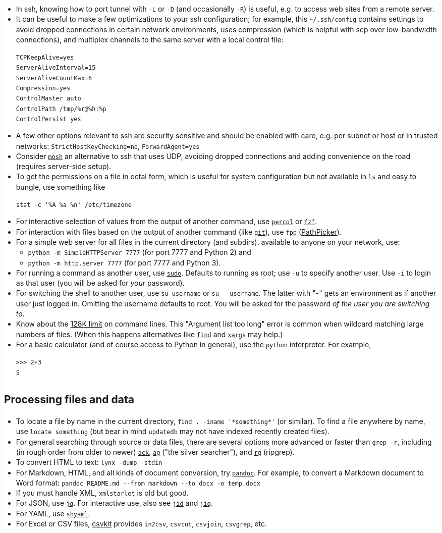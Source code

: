 -   In ssh, knowing how to port tunnel with `-L` or `-D` (and occasionally `-R`) is useful, e.g. to access web sites from a remote server.
-   It can be useful to make a few optimizations to your ssh configuration; for example, this `~/.ssh/config` contains settings to avoid dropped connections in certain network environments, uses compression (which is helpful with scp over low-bandwidth connections), and multiplex channels to the same server with a local control file:
    ```
    TCPKeepAlive=yes
    ServerAliveInterval=15
    ServerAliveCountMax=6
    Compression=yes
    ControlMaster auto
    ControlPath /tmp/%r@%h:%p
    ControlPersist yes
    ```
-   A few other options relevant to ssh are security sensitive and should be enabled with care, e.g. per subnet or host or in trusted networks: `StrictHostKeyChecking=no`, `ForwardAgent=yes`
-   Consider [`mosh`] an alternative to ssh that uses UDP, avoiding dropped connections and adding convenience on the road (requires server-side setup).
-   To get the permissions on a file in octal form, which is useful for system configuration but not available in [`ls`] and easy to bungle, use something like
    ```shell
    stat -c '%A %a %n' /etc/timezone
    ```
-   For interactive selection of values from the output of another command, use [`percol`] or [`fzf`].
-   For interaction with files based on the output of another command (like [`git`]), use `fpp` ([PathPicker]).
-   For a simple web server for all files in the current directory (and subdirs), available to anyone on your network, use:
    -   `python -m SimpleHTTPServer 7777` (for port 7777 and Python 2) and
    -   `python -m http.server 7777` (for port 7777 and Python 3).
-   For running a command as another user, use [`sudo`]. Defaults to running as root; use `-u` to specify another user. Use `-i` to login as that user (you will be asked for _your_ password).
-   For switching the shell to another user, use `su username` or `su - username`. The latter with "-" gets an environment as if another user just logged in. Omitting the username defaults to root. You will be asked for the password _of the user you are switching to_.
-   Know about the [128K limit](//wiki.debian.org/CommonErrorMessages/ArgumentListTooLong) on command lines. This "Argument list too long" error is common when wildcard matching large numbers of files. (When this happens alternatives like [`find`] and [`xargs`] may help.)
-   For a basic calculator (and of course access to Python in general), use the `python` interpreter. For example,
    ```
    >>> 2+3
    5
    ```

[`alias`]: //linux.die.net/man/1/alias
[`byobu`]: //linux.die.net/man/1/byobu
[`cd`]: //linux.die.net/man/1/cd
[`cron`]: //linux.die.net/man/8/cron
[`disown`]: //linux.die.net/man/1/disown
[`dtach`]: //github.com/bogner/dtach
[`find`]: //linux.die.net/man/1/find
[`fuser`]: //linux.die.net/man/1/fuser
[`history`]: //linux.die.net/man/1/history
[`fzf`]: //github.com/junegunn/fzf
[`ls`]: //linux.die.net/man/1/ls
[`lsof`]: //linux.die.net/man/8/lsof
[`mosh`]: //mosh.mit.edu
[`nohup`]: //linux.die.net/man/1/nohup
[`parallel`]: //linux.die.net/man/1/parallel
[`percol`]: //github.com/mooz/percol
[`pgrep`]: //linux.die.net/man/1/pgrep
[`pkill`]: //linux.die.net/man/1/pkill
[`screen`]: //linux.die.net/man/1/screen
[`seq`]: //linux.die.net/man/1/seq
[`sh`]: //linux.die.net/man/1/sh
[`sudo`]: //linux.die.net/man/8/sudo
[`tmux`]: //tmux.github.io
[`trap`]: //linux.die.net/man/1/trap
[`uptime`]: //linux.die.net/man/1/uptime
[`w`]: //linux.die.net/man/1/w
[`xargs`]: //linux.die.net/man/1/xargs
[PathPicker]: //github.com/facebook/PathPicker

## Processing files and data

-   To locate a file by name in the current directory, ``find . -iname '*something*'`` (or similar). To find a file anywhere by name, use `locate something` (but bear in mind `updatedb` may not have indexed recently created files).
-   For general searching through source or data files, there are several options more advanced or faster than `grep -r`, including (in rough order from older to newer) [`ack`], [`ag`] ("the silver searcher"), and [`rg`] (ripgrep).
-   To convert HTML to text: `lynx -dump -stdin`
-   For Markdown, HTML, and all kinds of document conversion, try [`pandoc`]. For example, to convert a Markdown document to Word format: `pandoc README.md --from markdown --to docx -o temp.docx`
-   If you must handle XML, `xmlstarlet` is old but good.
-   For JSON, use [`jq`]. For interactive use, also see [`jid`] and [`jiq`].
-   For YAML, use [`shyaml`].
-   For Excel or CSV files, [csvkit] provides `in2csv`, `csvcut`, `csvjoin`, `csvgrep`, etc.

[`apt`]: //www.wikiwand.com/en/APT_(software) "Advanced Package Tool"
[`dnf`]: //www.wikiwand.com/en/DNF_(software) "Dandified YUM"
[`pacman`]: //www.wikiwand.com/en/Pacman%20(software) "PACkage MANager"
[`pip`]: //www.wikiwand.com/en/Pip%20(software) "Package Installer for Python"
[`yum`]: //www.wikiwand.com/en/Yum_(software) "Yellowdog Updater, Modified"
[`apropos`]: //linux.die.net/man/1/apropos
[`apt-get`]: //linux.die.net/man/8/apt-get
[`bg`]: //linux.die.net/man/1/bg
[`chmod`]: //linux.die.net/man/1/chmod
[`chown`]: //linux.die.net/man/1/chown
[`df`]: //linux.die.net/man/1/df
[`dig`]: //linux.die.net/man/1/dig
[`du`]: //linux.die.net/man/1/du
[`egrep`]: //linux.die.net/man/1/egrep
[`fdisk`]: //linux.die.net/man/8/fdisk
[`fg`]: //linux.die.net/man/1/fg
[`git`]: //linux.die.net/man/1/git
[`grep`]: //linux.die.net/man/1/grep
[`head`]: //linux.die.net/man/1/head
[`help`]: //linux.die.net/man/1/help
[`ifconfig`]: //linux.die.net/man/8/ifconfig
[`ip`]: //linux.die.net/man/8/ip
[`jobs`]: //linux.die.net/man/1/jobs
[`kill`]: //linux.die.net/man/1/kill
[`less`]: //linux.die.net/man/1/less
[`ln`]: //linux.die.net/man/1/ln
[`lsblk`]: //linux.die.net/man/8/lsblk
[`man`]: //linux.die.net/man/1/man
[`mkfs`]: //linux.die.net/man/8/mkfs
[`mount`]: //linux.die.net/man/8/mount
[`nano`]: //linux.die.net/man/1/nano
[`route`]: //linux.die.net/man/8/route
[`ssh`]: //linux.die.net/man/1/ssh
[`tail`]: //linux.die.net/man/1/tail
[`traceroute`]: //linux.die.net/man/8/traceroute
[`vi`]: //linux.die.net/man/1/vi
[`ack`]: //github.com/beyondgrep/ack2
[`ag`]: //github.com/ggreer/the_silver_searcher
[`aws`]: //github.com/aws/aws-cli
[csvkit]: //github.com/onyxfish/csvkit
[`datamash`]: //www.gnu.org/software/datamash
[`dateutils`]: http://www.fresse.org/dateutils
[`jid`]: //github.com/simeji/jid
[`jiq`]: //github.com/fiatjaf/jiq
[`jq`]: //stedolan.github.io/jq
[`pandoc`]: //pandoc.org
[`pmonitor`]: //github.com/dspinellis/pmonitor
[`progress`]: //github.com/Xfennec/progress
[`pv`]: http://www.ivarch.com/programs/pv.shtml
[`pycp`]: //github.com/dmerejkowsky/pycp
[`repren`]: //github.com/jlevy/repren
[`rg`]: //github.com/BurntSushi/ripgrep
[`s3cmd`]: //github.com/s3tools/s3cmd
[`s4cmd`]: //github.com/bloomreach/s4cmd
[`saws`]: //github.com/donnemartin/saws
[`shyaml`]: //github.com/0k/shyaml
[`glances`]: //github.com/nicolargo/glances
[`httpie`]: //github.com/jkbrzt/httpie
[`iftop`]: http://www.ex-parrot.com/~pdw/iftop
[`mtr`]: //www.bitwizard.nl/mtr
[`ncdu`]: //dev.yorhel.nl/ncdu
[`nethogs`]: //github.com/raboof/nethogs
[`ngrep`]: //github.com/jpr5/ngrep
[`perf`]: //en.wikipedia.org/wiki/Perf_%28Linux%29
[`sar`]: http://sebastien.godard.pagesperso-orange.fr
[SJK tools]: //github.com/aragozin/jvm-tools
[`sysdig`]: //github.com/draios/sysdig
[SystemTap]: //sourceware.org/systemtap/wiki
[`tshark`]: //www.wireshark.org/docs/wsug_html_chunked/AppToolstshark.html
[`wireshark`]: //wireshark.org
[`ab`]: //linux.die.net/man/1/ab
[`apg`]: //linux.die.net/man/1/apg
[`bc`]: //linux.die.net/man/1/bc
[`cal`]: //linux.die.net/man/1/cal
[`column`]: //linux.die.net/man/1/column
[`comm`]: //linux.die.net/man/1/comm
[`csplit`]: //linux.die.net/man/1/csplit
[`cssh`]: //linux.die.net/man/1/cssh
[`cut`]: //linux.die.net/man/1/cut
[`dd`]: //linux.die.net/man/1/dd
[`ddate`]: //linux.die.net/man/1/ddate
[`dmesg`]: //linux.die.net/man/1/dmesg
[`dmidecode`]: //linux.die.net/man/1/dmidecode
[`dstat`]: //linux.die.net/man/1/dstat
[`entr`]: //linux.die.net/man/1/entr
[`env`]: //linux.die.net/man/1/env
[`expand`]: //linux.die.net/man/1/expand
[`expr`]: //linux.die.net/man/1/expr
[`factor`]: //linux.die.net/man/1/factor
[`file`]: //linux.die.net/man/1/file
[`fmt`]: //linux.die.net/man/1/fmt
[`fold`]: //linux.die.net/man/1/fold
[`fortune`]: //linux.die.net/man/1/fortune
[`glances`]: //linux.die.net/man/1/glances
[`gpg`]: //gnupg.org
[`hdparm`]: //linux.die.net/man/1/hdparm
[`host`]: //linux.die.net/man/1/host
[`htop`]: //linux.die.net/man/1/htop
[`iconv`]: //linux.die.net/man/1/iconv
[`id`]: //linux.die.net/man/1/id
[`iftop`]: //linux.die.net/man/1/iftop
[`inotifywait`]: //linux.die.net/man/1/inotifywait
[`iostat`]: //linux.die.net/man/1/iostat
[`join`]: //linux.die.net/man/1/join
[`last`]: //linux.die.net/man/1/last
[`ldd`]: //linux.die.net/man/1/ldd
[`lockfile`]: //linux.die.net/man/1/lockfile
[`logrotate`]: //linux.die.net/man/1/logrotate
[`look`]: //linux.die.net/man/1/look
[`lsblk`]: //linux.die.net/man/1/lsblk
[`lscpu`]: //linux.die.net/man/1/lscpu
[`lshw`]: //linux.die.net/man/1/lshw
[`lsmod`]: //linux.die.net/man/1/lsmod
[`lsof`]: //linux.die.net/man/1/lsof
[`lspci`]: //linux.die.net/man/1/lspci
[`lsusb`]: //linux.die.net/man/1/lsusb
[`m4`]: //linux.die.net/man/1/m4
[`modinfo`]: //linux.die.net/man/1/modinfo
[`mpstat`]: //linux.die.net/man/1/mpstat
[`mtr`]: //linux.die.net/man/1/mtr
[`nc`]: //linux.die.net/man/1/nc
[`netcat`]: //linux.die.net/man/1/netcat
[`nethogs`]: //linux.die.net/man/1/nethogs
[`ngrep`]: //linux.die.net/man/1/ngrep
[`nl`]: //linux.die.net/man/1/nl
[`nm`]: //linux.die.net/man/1/nm
[`paste`]: //linux.die.net/man/1/paste
[`pr`]: //linux.die.net/man/1/pr
[`printenv`]: //linux.die.net/man/1/printenv
[`rsync`]: //linux.die.net/man/1/rsync
[`sar`]: //linux.die.net/man/1/sar
[`sl`]: //linux.die.net/man/1/sl
[`slurm`]: //github.com/mattthias/slurm
[`socat`]: //linux.die.net/man/1/socat
[`split`]: //linux.die.net/man/1/split
[`sponge`]: //linux.die.net/man/1/sponge
[`ss`]: //linux.die.net/man/1/ss
[`stat`]: //linux.die.net/man/1/stat
[`strace`]: //linux.die.net/man/1/strace
[`strings`]: //linux.die.net/man/1/strings
[`sysctl`]: //linux.die.net/man/1/sysctl
[`tac`]: //linux.die.net/man/1/tac
[`time`]: //linux.die.net/man/1/time
[`timeout`]: //linux.die.net/man/1/timeout
[`toe`]: //linux.die.net/man/1/toe
[`tr`]: //linux.die.net/man/1/tr
[`tree`]: //linux.die.net/man/1/tree
[`tshark`]: //linux.die.net/man/1/tshark
[`uconv`]: //linux.die.net/man/1/uconv
[`unexpand`]: //linux.die.net/man/1/unexpand
[`units`]: //linux.die.net/man/1/units
[`vmstat`]: //linux.die.net/man/1/vmstat
[`watch`]: //linux.die.net/man/1/watch
[`when-changed`]: //github.com/joh/when-changed
[`wireshark`]: //linux.die.net/man/1/wireshark
[`wrk`]: //github.com/wg/wrk
[`xz`]: //linux.die.net/man/1/xz
[`yes`]: //linux.die.net/man/1/yes
[Homebrew]: //brew.sh
[MacPorts]: //ports.macports.org
[Cash]: //github.com/dthree/cash
[Cygwin]: //cygwin.com
[MinGW]: //osdn.net/projects/mingw "Minimalist GNU for Windows"
[MinGW-w64]: //www.mingw-w64.org
[MSYS]: //mingw.osdn.io "Minimal SYStem"
[MSYS2]: //www.msys2.org
[WSL]: //learn.microsoft.com/en-us/windows/wsl